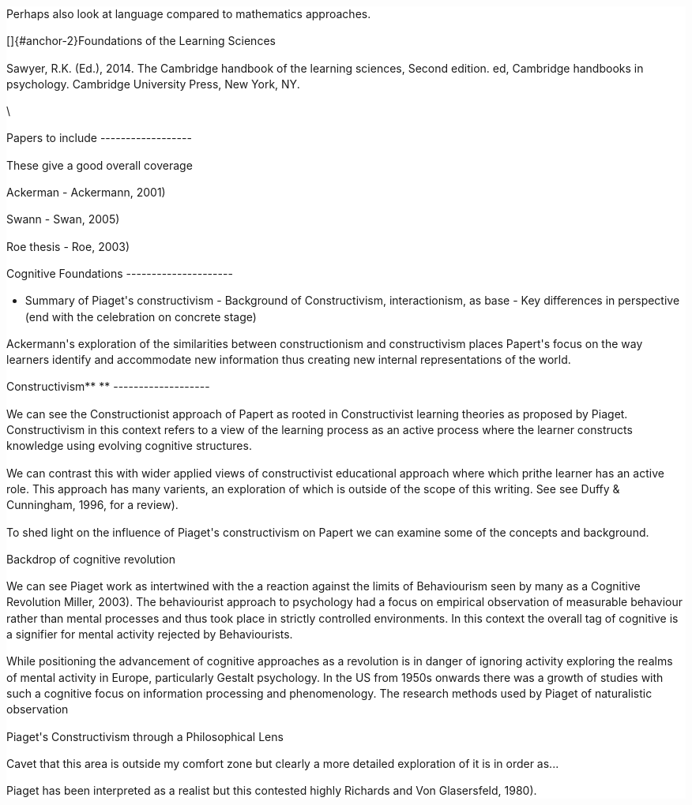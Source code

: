 Perhaps also look at language compared to mathematics approaches.

[]{#anchor-2}Foundations of the Learning Sciences

Sawyer, R.K. (Ed.), 2014. The Cambridge handbook of the learning sciences, Second edition. ed, Cambridge handbooks in psychology. Cambridge University Press, New York, NY.

\

Papers to include  ------------------

These give a good overall coverage

Ackerman - Ackermann, 2001)

Swann - Swan, 2005)

Roe thesis - Roe, 2003)

Cognitive Foundations ---------------------

-   Summary of Piaget's constructivism -   Background of Constructivism, interactionism, as base -   Key differences in perspective (end with the celebration on concrete     stage)

Ackermann's exploration of the similarities between constructionism and constructivism places Papert's focus on the way learners identify and accommodate new information thus creating new internal representations of the world.

Constructivism** ** -------------------

We can see the Constructionist approach of Papert as rooted in Constructivist learning theories as proposed by Piaget. Constructivism in this context refers to a view of the learning process as an active process where the learner constructs knowledge using evolving cognitive structures.

We can contrast this with wider applied views of constructivist educational approach where which prithe learner has an active role. This approach has many varients, an exploration of which is outside of the scope of this writing. See see Duffy & Cunningham, 1996, for a review).

To shed light on the influence of Piaget's constructivism on Papert we can examine some of the concepts and background.

Backdrop of cognitive revolution

We can see Piaget work as intertwined with the a reaction against the limits of Behaviourism seen by many as a Cognitive Revolution Miller, 2003). The behaviourist approach to psychology had a focus on empirical observation of measurable behaviour rather than mental processes and thus took place in strictly controlled environments. In this context the overall tag of cognitive is a signifier for mental activity rejected by Behaviourists.

While positioning the advancement of cognitive approaches as a revolution is in danger of ignoring activity exploring the realms of mental activity in Europe, particularly Gestalt psychology. In the US from 1950s onwards there was a growth of studies with such a cognitive focus on information processing and phenomenology. The research methods used by Piaget of naturalistic observation

Piaget's Constructivism through a Philosophical Lens

Cavet that this area is outside my comfort zone but clearly a more detailed exploration of it is in order as...

Piaget has been interpreted as a realist but this contested highly Richards and Von Glasersfeld, 1980).
